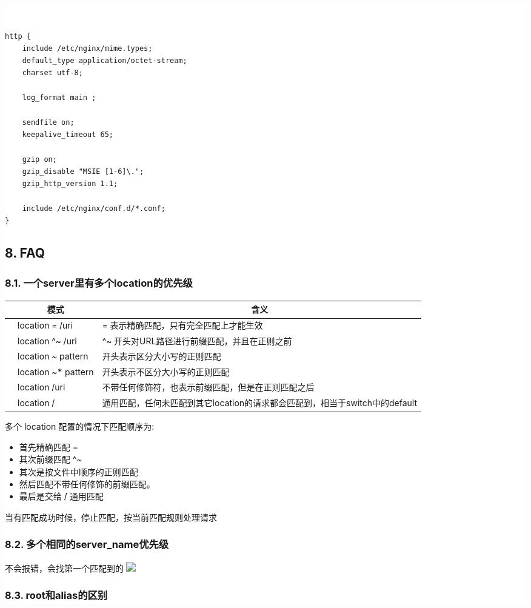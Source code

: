 ```nginx


http {
    include /etc/nginx/mime.types;
    default_type application/octet-stream;
    charset utf-8;

    log_format main ;

    sendfile on;
    keepalive_timeout 65;

    gzip on;
    gzip_disable "MSIE [1-6]\.";
    gzip_http_version 1.1;

    include /etc/nginx/conf.d/*.conf;
}
```

## 8. FAQ
### 8.1. 一个server里有多个location的优先级
|     |        模式         |                                  含义                                   |
| --- | ------------------- | ----------------------------------------------------------------------- |
|     | location = /uri     | = 表示精确匹配，只有完全匹配上才能生效                                     |
|     | location ^~ /uri    | ^~ 开头对URL路径进行前缀匹配，并且在正则之前                               |
|     | location ~ pattern  | 开头表示区分大小写的正则匹配                                              |
|     | location ~* pattern | 开头表示不区分大小写的正则匹配                                            |
|     | location /uri       | 不带任何修饰符，也表示前缀匹配，但是在正则匹配之后                          |
|     | location /          | 通用匹配，任何未匹配到其它location的请求都会匹配到，相当于switch中的default |

多个 location 配置的情况下匹配顺序为:

- 首先精确匹配 =
- 其次前缀匹配 ^~
- 其次是按文件中顺序的正则匹配
- 然后匹配不带任何修饰的前缀匹配。
- 最后是交给 / 通用匹配

当有匹配成功时候，停止匹配，按当前匹配规则处理请求
### 8.2. 多个相同的server_name优先级
不会报错，会找第一个匹配到的
![](https://raw.githubusercontent.com/TDoct/images/master/1587041483_20200415114315419_32632.png)
### 8.3. root和alias的区别
